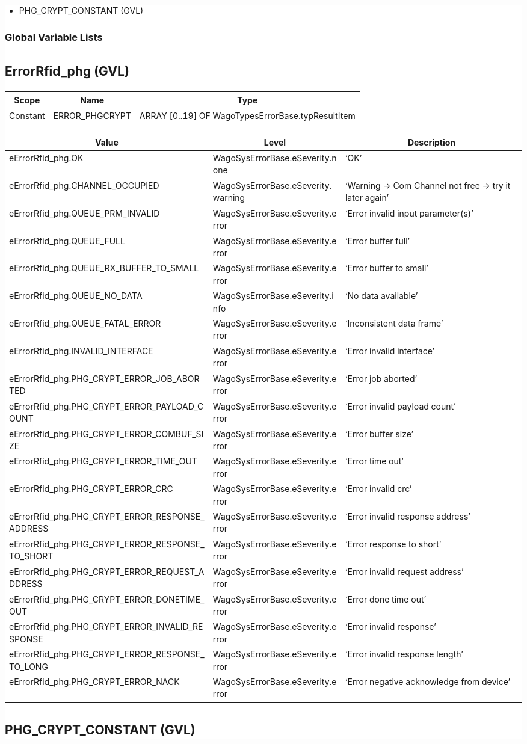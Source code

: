 
- PHG_CRYPT_CONSTANT (GVL)

### Global Variable Lists


## ErrorRfid_phg (GVL)


| Scope | Name | Type |
| --- | --- | --- |
| Constant | ERROR_PHGCRYPT | ARRAY [0..19] OF WagoTypesErrorBase.typResultItem |

| Value | Level | Description |
| --- | --- | --- |
| eErrorRfid_phg.OK | WagoSysErrorBase.eSeverity.none | ‘OK’ |
| eErrorRfid_phg.CHANNEL_OCCUPIED | WagoSysErrorBase.eSeverity.warning | ‘Warning -> Com Channel not free -> try it later again’ |
| eErrorRfid_phg.QUEUE_PRM_INVALID | WagoSysErrorBase.eSeverity.error | ‘Error invalid input parameter(s)’ |
| eErrorRfid_phg.QUEUE_FULL | WagoSysErrorBase.eSeverity.error | ‘Error buffer full’ |
| eErrorRfid_phg.QUEUE_RX_BUFFER_TO_SMALL | WagoSysErrorBase.eSeverity.error | ‘Error buffer to small’ |
| eErrorRfid_phg.QUEUE_NO_DATA | WagoSysErrorBase.eSeverity.info | ‘No data available’ |
| eErrorRfid_phg.QUEUE_FATAL_ERROR | WagoSysErrorBase.eSeverity.error | ‘Inconsistent data frame’ |
| eErrorRfid_phg.INVALID_INTERFACE | WagoSysErrorBase.eSeverity.error | ‘Error invalid interface’ |
| eErrorRfid_phg.PHG_CRYPT_ERROR_JOB_ABORTED | WagoSysErrorBase.eSeverity.error | ‘Error job aborted’ |
| eErrorRfid_phg.PHG_CRYPT_ERROR_PAYLOAD_COUNT | WagoSysErrorBase.eSeverity.error | ‘Error invalid payload count’ |
| eErrorRfid_phg.PHG_CRYPT_ERROR_COMBUF_SIZE | WagoSysErrorBase.eSeverity.error | ‘Error buffer size’ |
| eErrorRfid_phg.PHG_CRYPT_ERROR_TIME_OUT | WagoSysErrorBase.eSeverity.error | ‘Error time out’ |
| eErrorRfid_phg.PHG_CRYPT_ERROR_CRC | WagoSysErrorBase.eSeverity.error | ‘Error invalid crc’ |
| eErrorRfid_phg.PHG_CRYPT_ERROR_RESPONSE_ADDRESS | WagoSysErrorBase.eSeverity.error | ‘Error invalid response address’ |
| eErrorRfid_phg.PHG_CRYPT_ERROR_RESPONSE_TO_SHORT | WagoSysErrorBase.eSeverity.error | ‘Error response to short’ |
| eErrorRfid_phg.PHG_CRYPT_ERROR_REQUEST_ADDRESS | WagoSysErrorBase.eSeverity.error | ‘Error invalid request address’ |
| eErrorRfid_phg.PHG_CRYPT_ERROR_DONETIME_OUT | WagoSysErrorBase.eSeverity.error | ‘Error done time out’ |
| eErrorRfid_phg.PHG_CRYPT_ERROR_INVALID_RESPONSE | WagoSysErrorBase.eSeverity.error | ‘Error invalid response’ |
| eErrorRfid_phg.PHG_CRYPT_ERROR_RESPONSE_TO_LONG | WagoSysErrorBase.eSeverity.error | ‘Error invalid response length’ |
| eErrorRfid_phg.PHG_CRYPT_ERROR_NACK | WagoSysErrorBase.eSeverity.error | ‘Error negative acknowledge from device’ |

## PHG_CRYPT_CONSTANT (GVL)

